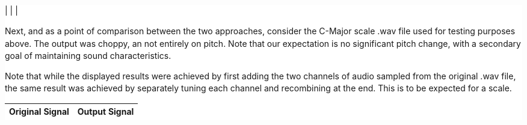 |  <audio controls markdown="0"><source src="./media/audio/increasing.wav" type="audio/wav">Your browser does not support the audio element.</audio> | <audio controls markdown="0"><source src="./media/audio/v2__Increasing_tuned.wav" type="audio/wav">Your browser does not support the audio element.</audio> |

Next, and as a point of comparison between the two approaches, consider the C-Major scale .wav file used for testing purposes above. The output was choppy, an not entirely on pitch. Note that our expectation is no significant pitch change, with a secondary goal of maintaining sound characteristics.

Note that while the displayed results were achieved by first adding the two channels of audio sampled from the original .wav file, the same result was achieved by separately tuning each channel and recombining at the end. This is to be expected for a scale.

| Original Signal | Output Signal   |
|-----------------|-----------------|